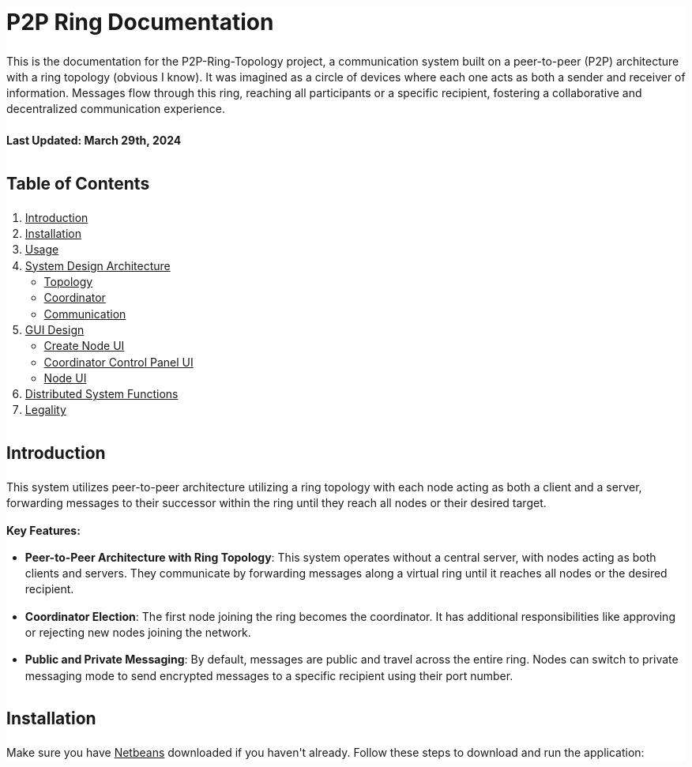 # P2P Ring Documentation

This is the documentation for the P2P-Ring-Topology project, a communication system built on a peer-to-peer (P2P) architecture with a ring topology (obvious I know).  It was imagined as a circle of devices where each one acts as both a sender and receiver of information.  Messages flow through this ring, reaching all participants or a specific recipient, fostering a collaborative and decentralized communication experience.

#### Last Updated: March 29th, 2024
## Table of Contents

1. [Introduction](#introduction)
2. [Installation](#installation)
3. [Usage](#usage)
4. [System Design Architecture](#architecture)
   - [Topology](#topology)
   - [Coordinator](#coordinator)
   - [Communication](#communication)
5. [GUI Design](#gui)
   - [Create Node UI](#createui)
   - [Coordinator Control Panel UI](#controlui)
   - [Node UI](#nodeui)
6. [Distributed System  Functions](#distributed)
7. [Legality](#legality)
  

<a name="introduction"></a>
## Introduction 

This system utilizes peer-to-peer architecture utilizing a ring topology with each node acting as both a client and a server, forwarding messages to their successor within the ring until they reach all nodes or their desired target.

**Key Features:**

- **Peer-to-Peer Architecture with Ring Topology**: This system operates without a central server, with nodes acting as both clients and servers. They communicate by forwarding messages along a virtual ring until it reaches all nodes or the desired recipient.

- **Coordinator Election**: The first node joining the ring becomes the coordinator. It has additional responsibilities like approving or rejecting new nodes joining the network.

- **Public and Private Messaging**: By default, messages are public and travel across the entire ring. Nodes can switch to private messaging mode to send encrypted messages to a specific recipient using their port number.

<a name="installation"></a>
## Installation

Make sure you have [Netbeans](https://netbeans.apache.org/front/main/download/index.html) downloaded if you haven't already.
Follow these steps to download and run the application:
   